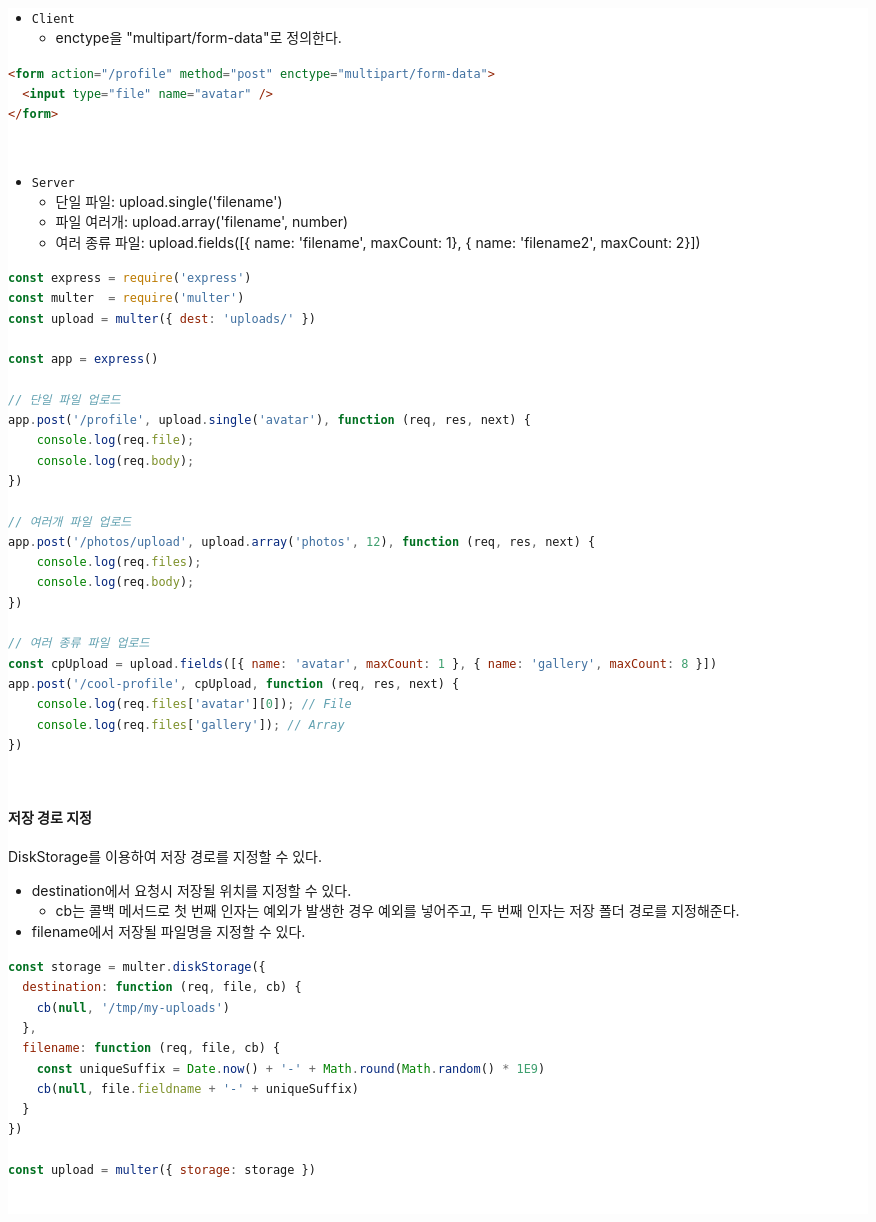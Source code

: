  - `Client`
    - enctype을 "multipart/form-data"로 정의한다.
```html
<form action="/profile" method="post" enctype="multipart/form-data">
  <input type="file" name="avatar" />
</form>
```
<br/>

 - `Server`
    - 단일 파일: upload.single('filename')
    - 파일 여러개: upload.array('filename', number)
    - 여러 종류 파일: upload.fields([{ name: 'filename', maxCount: 1}, { name: 'filename2', maxCount: 2}])
```javascript
const express = require('express')
const multer  = require('multer')
const upload = multer({ dest: 'uploads/' })

const app = express()

// 단일 파일 업로드
app.post('/profile', upload.single('avatar'), function (req, res, next) {
    console.log(req.file);
    console.log(req.body);
})

// 여러개 파일 업로드
app.post('/photos/upload', upload.array('photos', 12), function (req, res, next) {
    console.log(req.files);
    console.log(req.body);
})

// 여러 종류 파일 업로드
const cpUpload = upload.fields([{ name: 'avatar', maxCount: 1 }, { name: 'gallery', maxCount: 8 }])
app.post('/cool-profile', cpUpload, function (req, res, next) {
    console.log(req.files['avatar'][0]); // File
    console.log(req.files['gallery']); // Array
})
```
<br/>

#### 저장 경로 지정

DiskStorage를 이용하여 저장 경로를 지정할 수 있다.  

 - destination에서 요청시 저장될 위치를 지정할 수 있다.
    - cb는 콜백 메서드로 첫 번째 인자는 예외가 발생한 경우 예외를 넣어주고, 두 번째 인자는 저장 폴더 경로를 지정해준다.
 - filename에서 저장될 파일명을 지정할 수 있다.
```javascript
const storage = multer.diskStorage({
  destination: function (req, file, cb) {
    cb(null, '/tmp/my-uploads')
  },
  filename: function (req, file, cb) {
    const uniqueSuffix = Date.now() + '-' + Math.round(Math.random() * 1E9)
    cb(null, file.fieldname + '-' + uniqueSuffix)
  }
})

const upload = multer({ storage: storage })
```
<br/>
